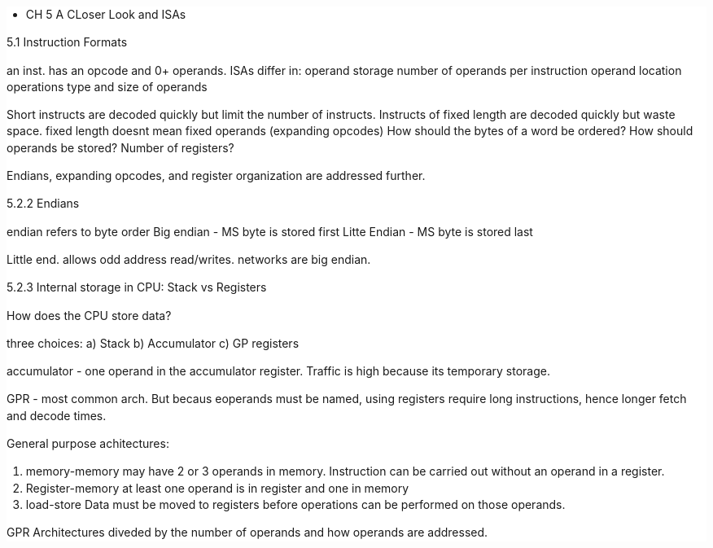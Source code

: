 

- CH 5 A CLoser Look and ISAs


5.1 Instruction Formats

an inst. has an opcode and 0+ operands.
ISAs differ in:
    operand storage
    number of operands per instruction
    operand location
    operations
    type and size of operands

Short instructs are decoded quickly but limit the number of instructs.
Instructs of fixed length are decoded quickly but waste space.
fixed length doesnt mean fixed operands (expanding opcodes)
How should the bytes of a word be ordered?
How should operands be stored?
Number of registers?

Endians, expanding opcodes, and register organization are addressed further.

5.2.2 Endians

endian refers to byte order
Big endian - MS byte is stored first
Litte Endian - MS byte is stored last

Little end. allows odd address read/writes.
networks are big endian.

5.2.3 Internal storage in CPU: Stack vs Registers

How does the CPU store data?

three choices:
a) Stack
b) Accumulator
c) GP registers

accumulator - one operand in the accumulator register. Traffic is high because its temporary storage.

GPR - most common arch. But becaus eoperands must be named, using registers require long instructions, hence longer fetch and decode times. 

General purpose achitectures:
1) memory-memory
may have 2 or 3 operands in memory.
Instruction can be carried out without an operand in a register.
2) Register-memory
at least one operand is in register and one in memory
3) load-store
Data must be moved to registers before operations can be performed on those operands.

GPR Architectures diveded by the number of operands and how operands are addressed.
